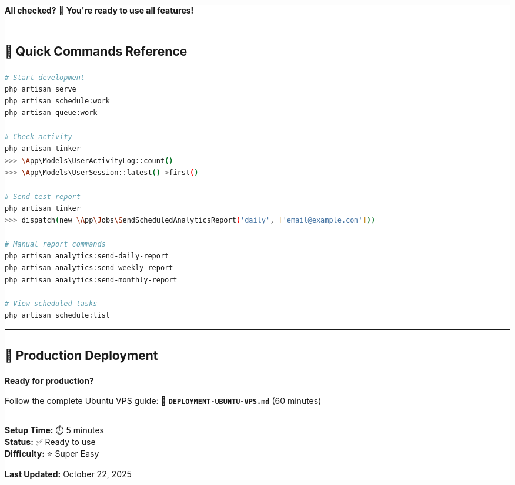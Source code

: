 **All checked?** 🎉 **You're ready to use all features!**

---

## 🎯 Quick Commands Reference

```bash
# Start development
php artisan serve
php artisan schedule:work
php artisan queue:work

# Check activity
php artisan tinker
>>> \App\Models\UserActivityLog::count()
>>> \App\Models\UserSession::latest()->first()

# Send test report
php artisan tinker
>>> dispatch(new \App\Jobs\SendScheduledAnalyticsReport('daily', ['email@example.com']))

# Manual report commands
php artisan analytics:send-daily-report
php artisan analytics:send-weekly-report
php artisan analytics:send-monthly-report

# View scheduled tasks
php artisan schedule:list
```

---

## 🚀 Production Deployment

**Ready for production?**

Follow the complete Ubuntu VPS guide:
📄 **`DEPLOYMENT-UBUNTU-VPS.md`** (60 minutes)

---

**Setup Time:** ⏱️ 5 minutes  
**Status:** ✅ Ready to use  
**Difficulty:** ⭐ Super Easy

**Last Updated:** October 22, 2025
